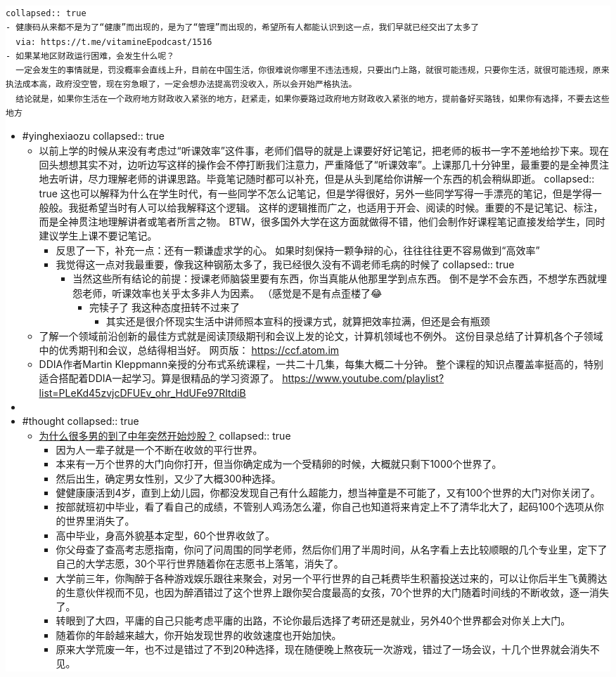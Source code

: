     collapsed:: true
    - 健康码从来都不是为了“健康”而出现的，是为了“管理”而出现的，希望所有人都能认识到这一点，我们早就已经交出了太多了
      via: https://t.me/vitamineEpodcast/1516
    - 如果某地区财政运行困难，会发生什么呢？
      一定会发生的事情就是，罚没概率会直线上升，目前在中国生活，你很难说你哪里不违法违规，只要出门上路，就很可能违规，只要你生活，就很可能违规，原来执法成本高，政府没空管，现在穷急眼了，一定会想办法提高罚没收入，所以会开始严格执法。
      结论就是，如果你生活在一个政府地方财政收入紧张的地方，赶紧走，如果你要路过政府地方财政收入紧张的地方，提前备好买路钱，如果你有选择，不要去这些地方
  - #yinghexiaozu
    collapsed:: true
    - 以前上学的时候从来没有考虑过“听课效率”这件事，老师们倡导的就是上课要好好记笔记，把老师的板书一字不差地给抄下来。现在回头想想其实不对，边听边写这样的操作会不停打断我们注意力，严重降低了“听课效率”。上课那几十分钟里，最重要的是全神贯注地去听讲，尽力理解老师的讲课思路。毕竟笔记随时都可以补充，但是从头到尾给你讲解一个东西的机会稍纵即逝。
      collapsed:: true
      这也可以解释为什么在学生时代，有一些同学不怎么记笔记，但是学得很好，另外一些同学写得一手漂亮的笔记，但是学得一般般。我挺希望当时有人可以给我解释这个逻辑。
      这样的逻辑推而广之，也适用于开会、阅读的时候。重要的不是记笔记、标注，而是全神贯注地理解讲者或笔者所言之物。
      BTW，很多国外大学在这方面就做得不错，他们会制作好课程笔记直接发给学生，同时建议学生上课不要记笔记。
      - 反思了一下，补充一点：还有一颗谦虚求学的心。
        如果时刻保持一颗争辩的心，往往往往更不容易做到“高效率”
      - 我觉得这一点对我最重要，像我这种钢筋太多了，我已经很久没有不调老师毛病的时候了
        collapsed:: true
        - 当然这些所有结论的前提：授课老师脑袋里要有东西，你当真能从他那里学到点东西。
          倒不是学不会东西，不想学东西就埋怨老师，听课效率也关乎太多非人为因素。
          （感觉是不是有点歪楼了😂
          - 完犊子了 我这种态度扭转不过来了
            - 其实还是很介怀现实生活中讲师照本宣科的授课方式，就算把效率拉满，但还是会有瓶颈
    - 了解一个领域前沿创新的最佳方式就是阅读顶级期刊和会议上发的论文，计算机领域也不例外。
      这份目录总结了计算机各个子领域中的优秀期刊和会议，总结得相当好。
      网页版： https://ccf.atom.im
    - DDIA作者Martin Kleppmann亲授的分布式系统课程，一共二十几集，每集大概二十分钟。
      整个课程的知识点覆盖率挺高的，特别适合搭配着DDIA一起学习。算是很精品的学习资源了。
      https://www.youtube.com/playlist?list=PLeKd45zvjcDFUEv_ohr_HdUFe97RItdiB
-
- #thought
  collapsed:: true
  - [为什么很多男的到了中年突然开始炒股？](https://www.zhihu.com/question/419997323/answer/2462782348)
    collapsed:: true
    - 因为人一辈子就是一个不断在收敛的平行世界。
    - 本来有一万个世界的大门向你打开，但当你确定成为一个受精卵的时候，大概就只剩下1000个世界了。
    - 然后出生，确定男女性别，又少了大概300种选择。
    - 健健康康活到4岁，直到上幼儿园，你都没发现自己有什么超能力，想当神童是不可能了，又有100个世界的大门对你关闭了。
    - 按部就班初中毕业，看了看自己的成绩，不管别人鸡汤怎么灌，你自己也知道将来肯定上不了清华北大了，起码100个选项从你的世界里消失了。
    - 高中毕业，身高外貌基本定型，60个世界收敛了。
    - 你父母查了查高考志愿指南，你问了问周围的同学老师，然后你们用了半周时间，从名字看上去比较顺眼的几个专业里，定下了自己的大学志愿，30个平行世界随着你在志愿书上落笔，消失了。
    - 大学前三年，你陶醉于各种游戏娱乐跟往来聚会，对另一个平行世界的自己耗费毕生积蓄投送过来的，可以让你后半生飞黄腾达的生意伙伴视而不见，也因为醉酒错过了这个世界上跟你契合度最高的女孩，70个世界的大门随着时间线的不断收敛，逐一消失了。
    - 转眼到了大四，平庸的自己只能考虑平庸的出路，不论你最后选择了考研还是就业，另外40个世界都会对你关上大门。
    - 随着你的年龄越来越大，你开始发现世界的收敛速度也开始加快。
    - 原来大学荒废一年，也不过是错过了不到20种选择，现在随便晚上熬夜玩一次游戏，错过了一场会议，十几个世界就会消失不见。
